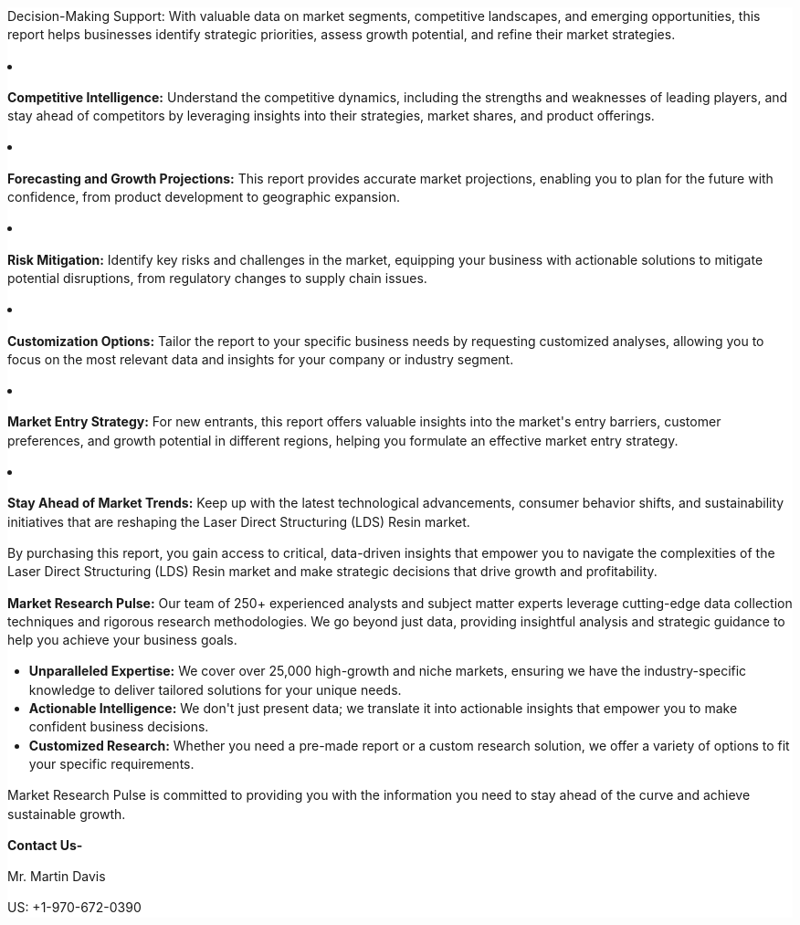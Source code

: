 Decision-Making Support:</strong> With valuable data on market segments, competitive landscapes, and emerging opportunities, this report helps businesses identify strategic priorities, assess growth potential, and refine their market strategies.</p></li><li><p><strong>Competitive Intelligence:</strong> Understand the competitive dynamics, including the strengths and weaknesses of leading players, and stay ahead of competitors by leveraging insights into their strategies, market shares, and product offerings.</p></li><li><p><strong>Forecasting and Growth Projections:</strong> This report provides accurate market projections, enabling you to plan for the future with confidence, from product development to geographic expansion.</p></li><li><p><strong>Risk Mitigation:</strong> Identify key risks and challenges in the market, equipping your business with actionable solutions to mitigate potential disruptions, from regulatory changes to supply chain issues.</p></li><li><p><strong>Customization Options:</strong> Tailor the report to your specific business needs by requesting customized analyses, allowing you to focus on the most relevant data and insights for your company or industry segment.</p></li><li><p><strong>Market Entry Strategy:</strong> For new entrants, this report offers valuable insights into the market's entry barriers, customer preferences, and growth potential in different regions, helping you formulate an effective market entry strategy.</p></li><li><p><strong>Stay Ahead of Market Trends:</strong> Keep up with the latest technological advancements, consumer behavior shifts, and sustainability initiatives that are reshaping the Laser Direct Structuring (LDS) Resin market.</p></li></ol><p>By purchasing this report, you gain access to critical, data-driven insights that empower you to navigate the complexities of the Laser Direct Structuring (LDS) Resin market and make strategic decisions that drive growth and profitability.</p><p><strong>Market Research Pulse:</strong>&nbsp;Our team of 250+ experienced analysts and subject matter experts leverage cutting-edge data collection techniques and rigorous research methodologies. We go beyond just data, providing insightful analysis and strategic guidance to help you achieve your business goals.</p><ul><li><strong>Unparalleled Expertise:</strong>&nbsp;We cover over 25,000 high-growth and niche markets, ensuring we have the industry-specific knowledge to deliver tailored solutions for your unique needs.</li><li><strong>Actionable Intelligence:</strong>&nbsp;We don't just present data; we translate it into actionable insights that empower you to make confident business decisions.</li><li><strong>Customized Research:</strong>&nbsp;Whether you need a pre-made report or a custom research solution, we offer a variety of options to fit your specific requirements.</li></ul><p>Market Research Pulse is committed to providing you with the information you need to stay ahead of the curve and achieve sustainable growth.</p><p><strong>Contact Us-</strong></p><p>Mr. Martin Davis</p><p>US: +1-970-672-0390</p>
